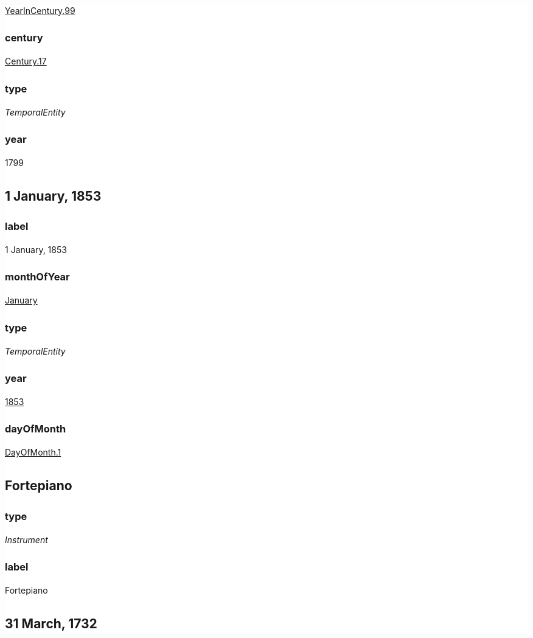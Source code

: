 [YearInCentury.99](#YearInCentury.99)

### century


[Century.17](#Century.17)

### type


*TemporalEntity*

### year


1799

## 1 January, 1853

### label


1 January, 1853

### monthOfYear


[January](#January)

### type


*TemporalEntity*

### year


[1853](#1853)

### dayOfMonth


[DayOfMonth.1](#DayOfMonth.1)

## Fortepiano

### type


*Instrument*

### label


Fortepiano

## 31 March, 1732
